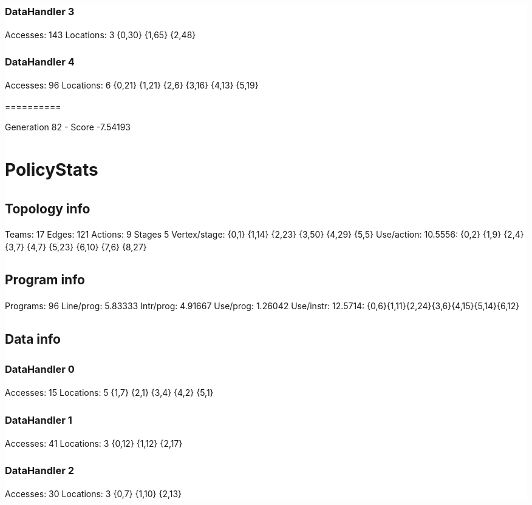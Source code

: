 ### DataHandler 3
Accesses:	143
Locations:	3
{0,30} {1,65} {2,48} 

### DataHandler 4
Accesses:	96
Locations:	6
{0,21} {1,21} {2,6} {3,16} {4,13} {5,19} 


==========

Generation 82 - Score -7.54193

# PolicyStats
## Topology info
Teams:		17
Edges:		121
Actions:	9
Stages		5
Vertex/stage:	{0,1} {1,14} {2,23} {3,50} {4,29} {5,5} 
Use/action:	10.5556: {0,2} {1,9} {2,4} {3,7} {4,7} {5,23} {6,10} {7,6} {8,27} 

## Program info
Programs:	96
Line/prog:	5.83333
Intr/prog:	4.91667
Use/prog:	1.26042
Use/instr:	12.5714: {0,6}{1,11}{2,24}{3,6}{4,15}{5,14}{6,12}

## Data info

### DataHandler 0
Accesses:	15
Locations:	5
{1,7} {2,1} {3,4} {4,2} {5,1} 

### DataHandler 1
Accesses:	41
Locations:	3
{0,12} {1,12} {2,17} 

### DataHandler 2
Accesses:	30
Locations:	3
{0,7} {1,10} {2,13} 

